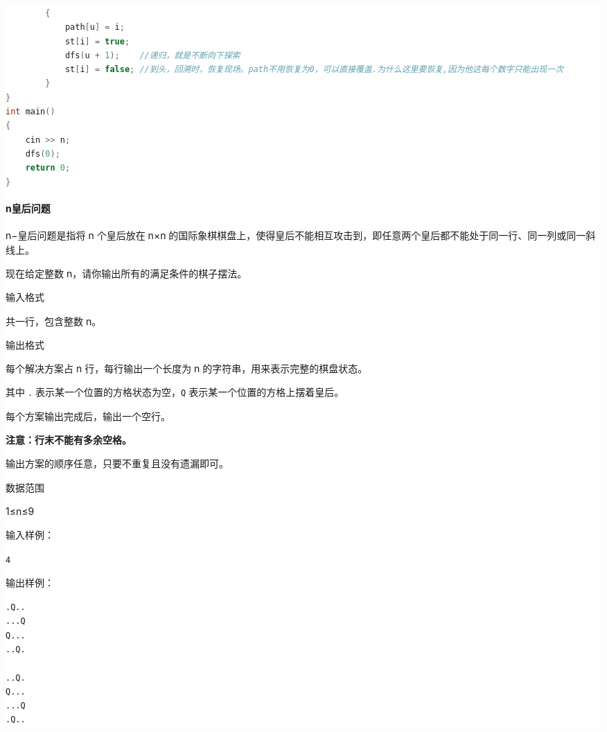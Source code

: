 ```c++
        {
            path[u] = i;
            st[i] = true;
            dfs(u + 1);    //递归，就是不断向下探索
            st[i] = false; //到头，回溯时，恢复现场。path不用恢复为0，可以直接覆盖.为什么这里要恢复,因为他这每个数字只能出现一次
        }
}
int main()
{
    cin >> n;
    dfs(0);
    return 0;
}
```



#### n皇后问题



n−皇后问题是指将 n 个皇后放在 n×n 的国际象棋棋盘上，使得皇后不能相互攻击到，即任意两个皇后都不能处于同一行、同一列或同一斜线上。

现在给定整数 n，请你输出所有的满足条件的棋子摆法。



输入格式

共一行，包含整数 n。

输出格式

每个解决方案占 n 行，每行输出一个长度为 n 的字符串，用来表示完整的棋盘状态。

其中 `.` 表示某一个位置的方格状态为空，`Q` 表示某一个位置的方格上摆着皇后。

每个方案输出完成后，输出一个空行。



**注意：行末不能有多余空格。**

输出方案的顺序任意，只要不重复且没有遗漏即可。

数据范围

1≤n≤9



输入样例：

```
4
```

输出样例：

```
.Q..
...Q
Q...
..Q.

..Q.
Q...
...Q
.Q..
```

